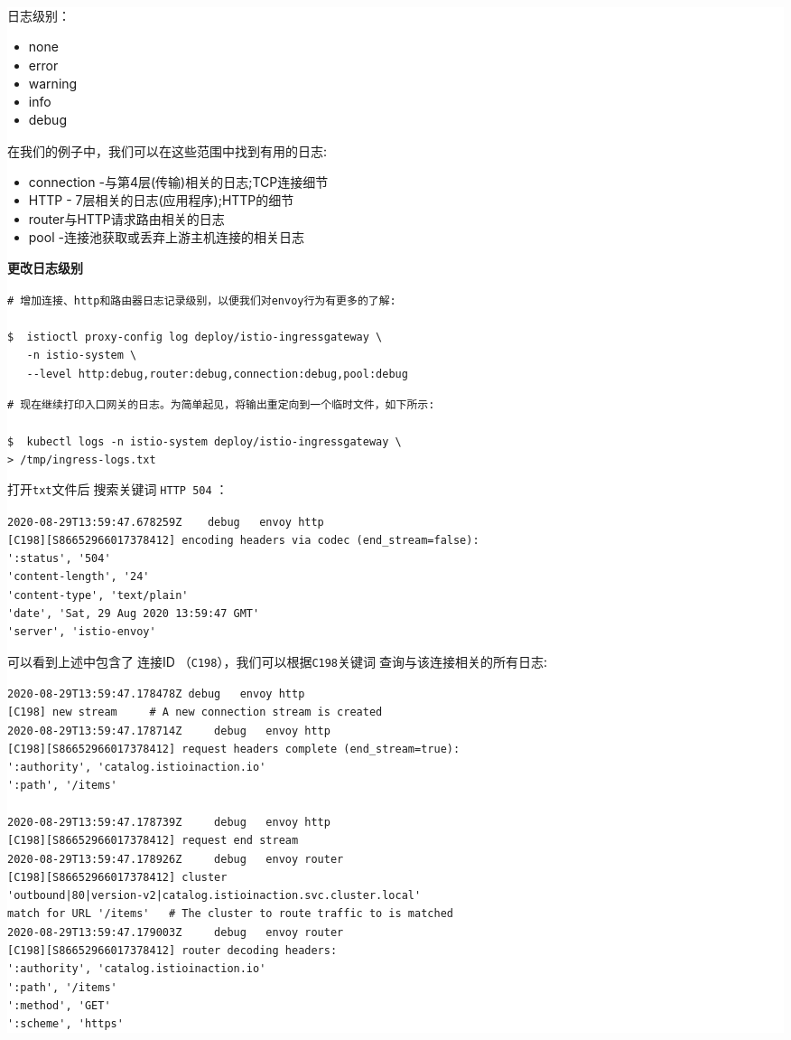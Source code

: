 日志级别：

- none
- error
- warning
- info
- debug

在我们的例子中，我们可以在这些范围中找到有用的日志:

- connection -与第4层(传输)相关的日志;TCP连接细节
- HTTP - 7层相关的日志(应用程序);HTTP的细节
- router与HTTP请求路由相关的日志
- pool -连接池获取或丢弃上游主机连接的相关日志

**更改日志级别**

```shell
# 增加连接、http和路由器日志记录级别，以便我们对envoy行为有更多的了解:

$  istioctl proxy-config log deploy/istio-ingressgateway \
   -n istio-system \
   --level http:debug,router:debug,connection:debug,pool:debug
```

```shell
# 现在继续打印入口网关的日志。为简单起见，将输出重定向到一个临时文件，如下所示:

$  kubectl logs -n istio-system deploy/istio-ingressgateway \
> /tmp/ingress-logs.txt
```

打开`txt`文件后 搜索关键词 `HTTP 504` ：

```shell
2020-08-29T13:59:47.678259Z    debug   envoy http
[C198][S86652966017378412] encoding headers via codec (end_stream=false):
':status', '504'
'content-length', '24'
'content-type', 'text/plain'
'date', 'Sat, 29 Aug 2020 13:59:47 GMT'
'server', 'istio-envoy'
```

可以看到上述中包含了 连接ID （`C198`），我们可以根据`C198`关键词 查询与该连接相关的所有日志:

```shell
2020-08-29T13:59:47.178478Z debug   envoy http
[C198] new stream     # A new connection stream is created
2020-08-29T13:59:47.178714Z     debug   envoy http
[C198][S86652966017378412] request headers complete (end_stream=true):
':authority', 'catalog.istioinaction.io'
':path', '/items'

2020-08-29T13:59:47.178739Z     debug   envoy http
[C198][S86652966017378412] request end stream
2020-08-29T13:59:47.178926Z     debug   envoy router
[C198][S86652966017378412] cluster
'outbound|80|version-v2|catalog.istioinaction.svc.cluster.local'
match for URL '/items'   # The cluster to route traffic to is matched
2020-08-29T13:59:47.179003Z     debug   envoy router
[C198][S86652966017378412] router decoding headers:
':authority', 'catalog.istioinaction.io'
':path', '/items'
':method', 'GET'
':scheme', 'https'
```
